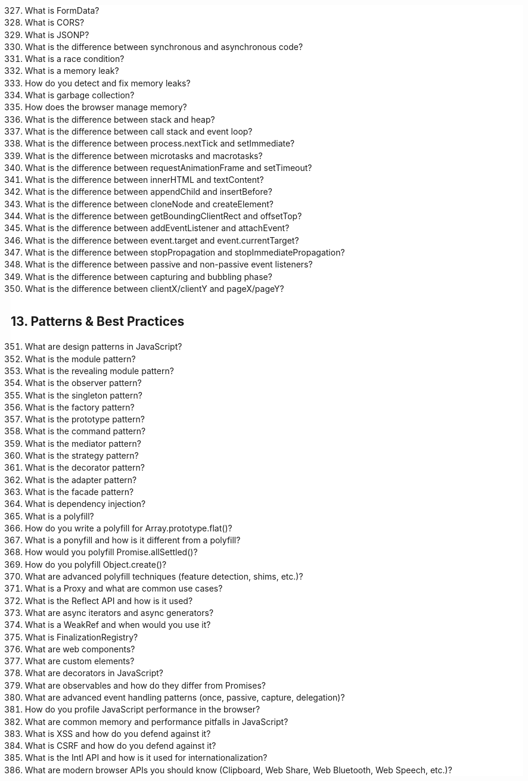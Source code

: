 327. What is FormData?
328. What is CORS?
329. What is JSONP?
330. What is the difference between synchronous and asynchronous code?
331. What is a race condition?
332. What is a memory leak?
333. How do you detect and fix memory leaks?
334. What is garbage collection?
335. How does the browser manage memory?
336. What is the difference between stack and heap?
337. What is the difference between call stack and event loop?
338. What is the difference between process.nextTick and setImmediate?
339. What is the difference between microtasks and macrotasks?
340. What is the difference between requestAnimationFrame and setTimeout?
341. What is the difference between innerHTML and textContent?
342. What is the difference between appendChild and insertBefore?
343. What is the difference between cloneNode and createElement?
344. What is the difference between getBoundingClientRect and offsetTop?
345. What is the difference between addEventListener and attachEvent?
346. What is the difference between event.target and event.currentTarget?
347. What is the difference between stopPropagation and stopImmediatePropagation?
348. What is the difference between passive and non-passive event listeners?
349. What is the difference between capturing and bubbling phase?
350. What is the difference between clientX/clientY and pageX/pageY?

## 13. Patterns & Best Practices
351. What are design patterns in JavaScript?
352. What is the module pattern?
353. What is the revealing module pattern?
354. What is the observer pattern?
355. What is the singleton pattern?
356. What is the factory pattern?
357. What is the prototype pattern?
358. What is the command pattern?
359. What is the mediator pattern?
360. What is the strategy pattern?
361. What is the decorator pattern?
362. What is the adapter pattern?
363. What is the facade pattern?
364. What is dependency injection?
365. What is a polyfill?
366. How do you write a polyfill for Array.prototype.flat()?
367. What is a ponyfill and how is it different from a polyfill?
368. How would you polyfill Promise.allSettled()?
369. How do you polyfill Object.create()?
370. What are advanced polyfill techniques (feature detection, shims, etc.)?
371. What is a Proxy and what are common use cases?
372. What is the Reflect API and how is it used?
373. What are async iterators and async generators?
374. What is a WeakRef and when would you use it?
375. What is FinalizationRegistry?
376. What are web components?
377. What are custom elements?
378. What are decorators in JavaScript?
379. What are observables and how do they differ from Promises?
380. What are advanced event handling patterns (once, passive, capture, delegation)?
381. How do you profile JavaScript performance in the browser?
382. What are common memory and performance pitfalls in JavaScript?
383. What is XSS and how do you defend against it?
384. What is CSRF and how do you defend against it?
385. What is the Intl API and how is it used for internationalization?
386. What are modern browser APIs you should know (Clipboard, Web Share, Web Bluetooth, Web Speech, etc.)?
